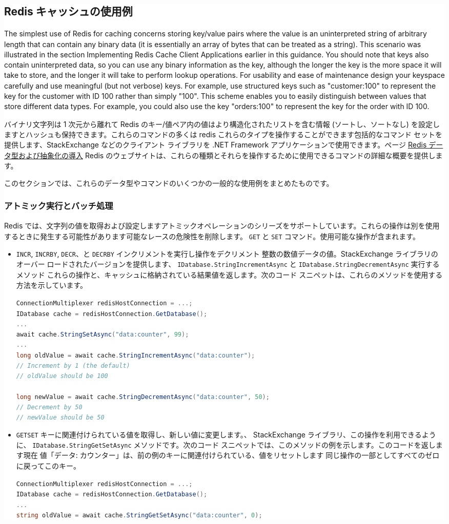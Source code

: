 ## Redis キャッシュの使用例

The simplest use of Redis for caching concerns storing key/value pairs where the value is an uninterpreted string of arbitrary length that can contain any binary data (it is essentially  an array of bytes that can be treated as a string). This scenario was illustrated in the section Implementing Redis Cache Client Applications earlier in this guidance. You should note that keys also contain uninterpreted data, so you can use any binary information as the key, although the longer the key is the more space it will take to store, and the longer it will take to perform lookup operations. For usability and ease of maintenance design your keyspace carefully and use meaningful (but not verbose) keys. For example, use structured keys such as "customer:100" to represent the key for the customer with ID 100 rather than simply "100". This scheme enables you to easily distinguish between values that store different data types. For example, you could also use the key "orders:100" to represent the key for the order with ID 100.

バイナリ文字列は 1 次元から離れて Redis のキー/値ペア内の値はより構造化されたリストを含む情報 (ソートし、ソートなし) を設定しますとハッシュも保持できます。これらのコマンドの多くは redis これらのタイプを操作することができます包括的なコマンド セットを提供します、StackExchange などのクライアント ライブラリを .NET Framework アプリケーションで使用できます。ページ [Redis データ型および抽象化の導入](http://redis.io/topics/data-types-intro) Redis のウェブサイトは、これらの種類とそれらを操作するために使用できるコマンドの詳細な概要を提供します。

このセクションでは、これらのデータ型やコマンドのいくつかの一般的な使用例をまとめたものです。

### アトミック実行とバッチ処理

Redis では、文字列の値を取得および設定しますアトミックオペレーションのシリーズをサポートしています。これらの操作は別を使用するときに発生する可能性があります可能なレースの危険性を削除します。 `GET` と `SET` コマンド。使用可能な操作が含まれます。

- `INCR`, `INCRBY`, `DECR`、と `DECRBY` インクリメントを実行し操作をデクリメント
  整数の数値データの値。StackExchange ライブラリのオーバー ロードされたバージョンを提供します、
  `IDatabase.StringIncrementAsync` と `IDatabase.StringDecrementAsync` 実行するメソッド
  これらの操作と、キャッシュに格納されている結果値を返します。次のコード
  スニペットは、これらのメソッドを使用する方法を示しています。

  ```csharp
  ConnectionMultiplexer redisHostConnection = ...;
  IDatabase cache = redisHostConnection.GetDatabase();
  ...
  await cache.StringSetAsync("data:counter", 99);
  ...
  long oldValue = await cache.StringIncrementAsync("data:counter");
  // Increment by 1 (the default)
  // oldValue should be 100

  long newValue = await cache.StringDecrementAsync("data:counter", 50);
  // Decrement by 50
  // newValue should be 50
  ```

- `GETSET` キーに関連付けられている値を取得し、新しい値に変更します。、
  StackExchange ライブラリ、この操作を利用できるように、 `IDatabase.StringGetSetAsync`
  メソッドです。次のコード スニペットでは、このメソッドの例を示します。このコードを返します現在
  値「データ: カウンター」は、前の例のキーに関連付けられている、値をリセットします
  同じ操作の一部としてすべてのゼロに戻ってこのキー。

  ```csharp
  ConnectionMultiplexer redisHostConnection = ...;
  IDatabase cache = redisHostConnection.GetDatabase();
  ...
  string oldValue = await cache.StringGetSetAsync("data:counter", 0);
  ```
